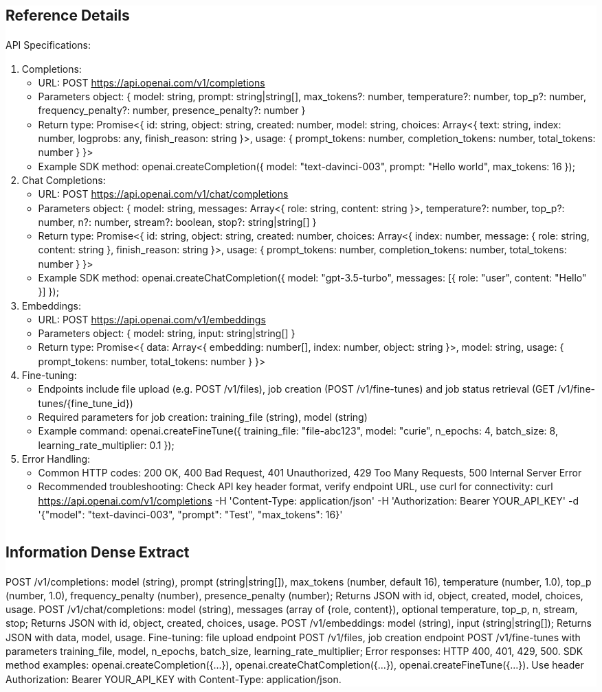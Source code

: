## Reference Details
API Specifications:
1. Completions:
   - URL: POST https://api.openai.com/v1/completions
   - Parameters object: { model: string, prompt: string|string[], max_tokens?: number, temperature?: number, top_p?: number, frequency_penalty?: number, presence_penalty?: number }
   - Return type: Promise<{ id: string, object: string, created: number, model: string, choices: Array<{ text: string, index: number, logprobs: any, finish_reason: string }>, usage: { prompt_tokens: number, completion_tokens: number, total_tokens: number } }>
   - Example SDK method: openai.createCompletion({ model: "text-davinci-003", prompt: "Hello world", max_tokens: 16 });
2. Chat Completions:
   - URL: POST https://api.openai.com/v1/chat/completions
   - Parameters object: { model: string, messages: Array<{ role: string, content: string }>, temperature?: number, top_p?: number, n?: number, stream?: boolean, stop?: string|string[] }
   - Return type: Promise<{ id: string, object: string, created: number, choices: Array<{ index: number, message: { role: string, content: string }, finish_reason: string }>, usage: { prompt_tokens: number, completion_tokens: number, total_tokens: number } }>
   - Example SDK method: openai.createChatCompletion({ model: "gpt-3.5-turbo", messages: [{ role: "user", content: "Hello" }] });
3. Embeddings:
   - URL: POST https://api.openai.com/v1/embeddings
   - Parameters object: { model: string, input: string|string[] }
   - Return type: Promise<{ data: Array<{ embedding: number[], index: number, object: string }>, model: string, usage: { prompt_tokens: number, total_tokens: number } }>
4. Fine-tuning:
   - Endpoints include file upload (e.g. POST /v1/files), job creation (POST /v1/fine-tunes) and job status retrieval (GET /v1/fine-tunes/{fine_tune_id})
   - Required parameters for job creation: training_file (string), model (string)
   - Example command: openai.createFineTune({ training_file: "file-abc123", model: "curie", n_epochs: 4, batch_size: 8, learning_rate_multiplier: 0.1 });
5. Error Handling:
   - Common HTTP codes: 200 OK, 400 Bad Request, 401 Unauthorized, 429 Too Many Requests, 500 Internal Server Error
   - Recommended troubleshooting: Check API key header format, verify endpoint URL, use curl for connectivity:
     curl https://api.openai.com/v1/completions -H 'Content-Type: application/json' -H 'Authorization: Bearer YOUR_API_KEY' -d '{"model": "text-davinci-003", "prompt": "Test", "max_tokens": 16}'


## Information Dense Extract
POST /v1/completions: model (string), prompt (string|string[]), max_tokens (number, default 16), temperature (number, 1.0), top_p (number, 1.0), frequency_penalty (number), presence_penalty (number); Returns JSON with id, object, created, model, choices, usage. POST /v1/chat/completions: model (string), messages (array of {role, content}), optional temperature, top_p, n, stream, stop; Returns JSON with id, object, created, choices, usage. POST /v1/embeddings: model (string), input (string|string[]); Returns JSON with data, model, usage. Fine-tuning: file upload endpoint POST /v1/files, job creation endpoint POST /v1/fine-tunes with parameters training_file, model, n_epochs, batch_size, learning_rate_multiplier; Error responses: HTTP 400, 401, 429, 500. SDK method examples: openai.createCompletion({...}), openai.createChatCompletion({...}), openai.createFineTune({...}). Use header Authorization: Bearer YOUR_API_KEY with Content-Type: application/json.
